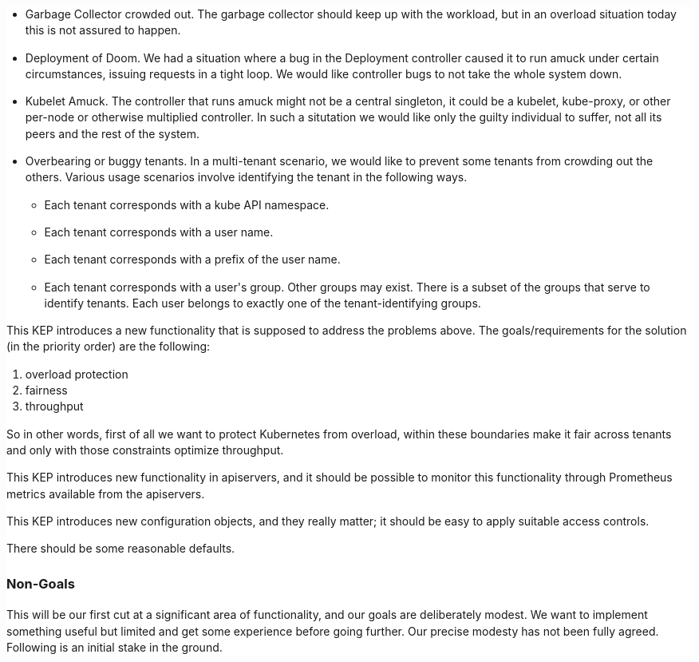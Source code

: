 - Garbage Collector crowded out.  The garbage collector should keep up
  with the workload, but in an overload situation today this is not
  assured to happen.

- Deployment of Doom.  We had a situation where a bug in the
  Deployment controller caused it to run amuck under certain
  circumstances, issuing requests in a tight loop.  We would like
  controller bugs to not take the whole system down.

- Kubelet Amuck.  The controller that runs amuck might not be a
  central singleton, it could be a kubelet, kube-proxy, or other
  per-node or otherwise multiplied controller.  In such a situtation
  we would like only the guilty individual to suffer, not all its
  peers and the rest of the system.

- Overbearing or buggy tenants.  In a multi-tenant scenario, we would
  like to prevent some tenants from crowding out the others.  Various
  usage scenarios involve identifying the tenant in the following
  ways.
  
  - Each tenant corresponds with a kube API namespace.

  - Each tenant corresponds with a user name.

  - Each tenant corresponds with a prefix of the user name.

  - Each tenant corresponds with a user's group.  Other groups may
    exist.  There is a subset of the groups that serve to identify
    tenants.  Each user belongs to exactly one of the
    tenant-identifying groups.

This KEP introduces a new functionality that is supposed to address the
problems above. The goals/requirements for the solution (in the priority
order) are the following:
1. overload protection
1. fairness
1. throughput

So in other words, first of all we want to protect Kubernetes from overload,
within these boundaries make it fair across tenants and only with those
constraints optimize throughput.

This KEP introduces new functionality in apiservers, and it should be
possible to monitor this functionality through Prometheus metrics
available from the apiservers.

This KEP introduces new configuration objects, and they really
matter; it should be easy to apply suitable access controls.

There should be some reasonable defaults.

### Non-Goals

This will be our first cut at a significant area of functionality, and
our goals are deliberately modest.  We want to implement something
useful but limited and get some experience before going further.  Our
precise modesty has not been fully agreed.  Following is an initial
stake in the ground.
